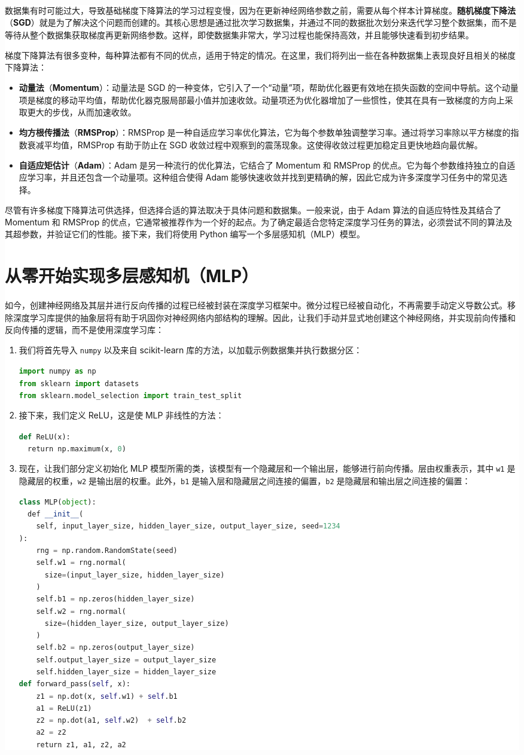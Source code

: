 数据集有时可能过大，导致基础梯度下降算法的学习过程变慢，因为在更新神经网络参数之前，需要从每个样本计算梯度。**随机梯度下降法**（**SGD**）就是为了解决这个问题而创建的。其核心思想是通过批次学习数据集，并通过不同的数据批次划分来迭代学习整个数据集，而不是等待从整个数据集获取梯度再更新网络参数。这样，即使数据集非常大，学习过程也能保持高效，并且能够快速看到初步结果。

梯度下降算法有很多变种，每种算法都有不同的优点，适用于特定的情况。在这里，我们将列出一些在各种数据集上表现良好且相关的梯度下降算法：

+   **动量法**（**Momentum**）：动量法是 SGD 的一种变体，它引入了一个“动量”项，帮助优化器更有效地在损失函数的空间中导航。这个动量项是梯度的移动平均值，帮助优化器克服局部最小值并加速收敛。动量项还为优化器增加了一些惯性，使其在具有一致梯度的方向上采取更大的步伐，从而加速收敛。

+   **均方根传播法**（**RMSProp**）：RMSProp 是一种自适应学习率优化算法，它为每个参数单独调整学习率。通过将学习率除以平方梯度的指数衰减平均值，RMSProp 有助于防止在 SGD 收敛过程中观察到的震荡现象。这使得收敛过程更加稳定且更快地趋向最优解。

+   **自适应矩估计**（**Adam**）：Adam 是另一种流行的优化算法，它结合了 Momentum 和 RMSProp 的优点。它为每个参数维持独立的自适应学习率，并且还包含一个动量项。这种组合使得 Adam 能够快速收敛并找到更精确的解，因此它成为许多深度学习任务中的常见选择。

尽管有许多梯度下降算法可供选择，但选择合适的算法取决于具体问题和数据集。一般来说，由于 Adam 算法的自适应特性及其结合了 Momentum 和 RMSProp 的优点，它通常被推荐作为一个好的起点。为了确定最适合您特定深度学习任务的算法，必须尝试不同的算法及其超参数，并验证它们的性能。接下来，我们将使用 Python 编写一个多层感知机（MLP）模型。

# 从零开始实现多层感知机（MLP）

如今，创建神经网络及其层并进行反向传播的过程已经被封装在深度学习框架中。微分过程已经被自动化，不再需要手动定义导数公式。移除深度学习库提供的抽象层将有助于巩固你对神经网络内部结构的理解。因此，让我们手动并显式地创建这个神经网络，并实现前向传播和反向传播的逻辑，而不是使用深度学习库：

1.  我们将首先导入 `numpy` 以及来自 scikit-learn 库的方法，以加载示例数据集并执行数据分区：

    ```py
    import numpy as np
    from sklearn import datasets
    from sklearn.model_selection import train_test_split
    ```

1.  接下来，我们定义 ReLU，这是使 MLP 非线性的方法：

    ```py
    def ReLU(x):
      return np.maximum(x, 0)
    ```

1.  现在，让我们部分定义初始化 MLP 模型所需的类，该模型有一个隐藏层和一个输出层，能够进行前向传播。层由权重表示，其中 `w1` 是隐藏层的权重，`w2` 是输出层的权重。此外，`b1` 是输入层和隐藏层之间连接的偏置，`b2` 是隐藏层和输出层之间连接的偏置：

    ```py
    class MLP(object):
      def __init__(
        self, input_layer_size, hidden_layer_size, output_layer_size, seed=1234
    ):
        rng = np.random.RandomState(seed)
        self.w1 = rng.normal(
          size=(input_layer_size, hidden_layer_size)
        )
        self.b1 = np.zeros(hidden_layer_size)
        self.w2 = rng.normal(
          size=(hidden_layer_size, output_layer_size)
        )
        self.b2 = np.zeros(output_layer_size)
        self.output_layer_size = output_layer_size
        self.hidden_layer_size = hidden_layer_size
    def forward_pass(self, x):
        z1 = np.dot(x, self.w1) + self.b1
        a1 = ReLU(z1)
        z2 = np.dot(a1, self.w2)  + self.b2
        a2 = z2
        return z1, a1, z2, a2
    ```
